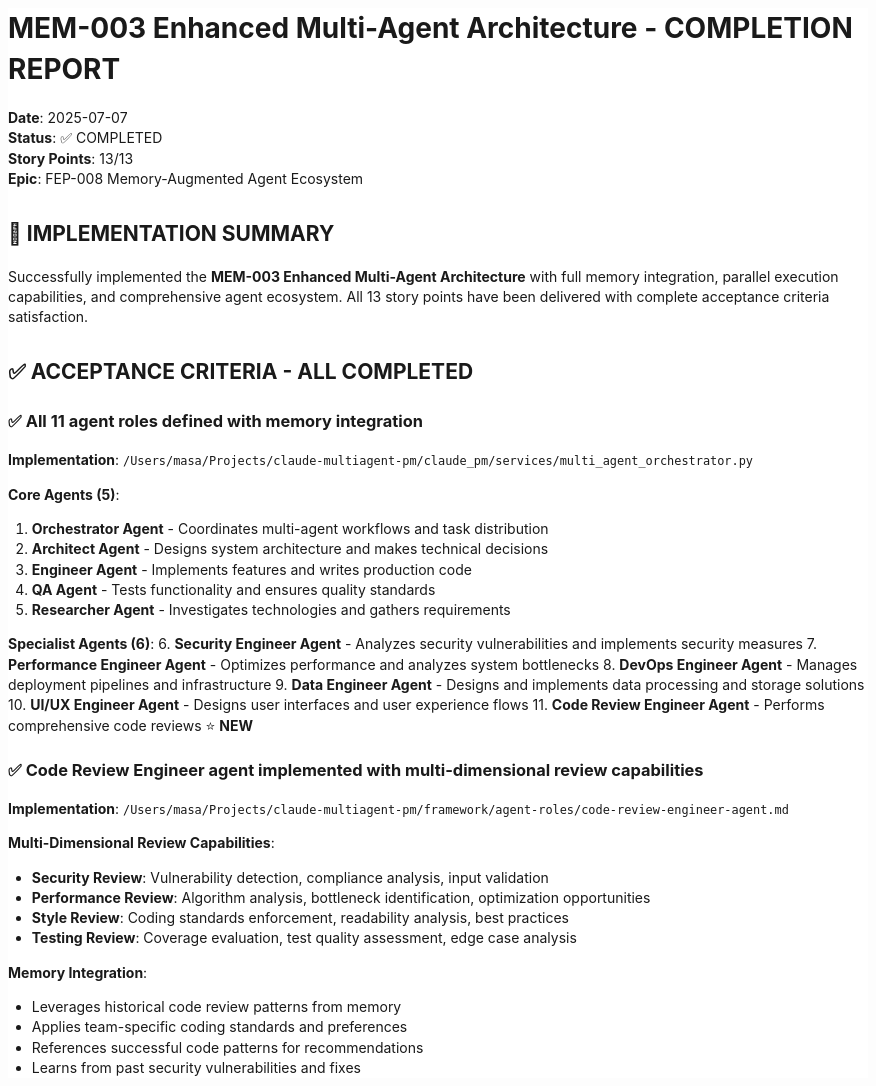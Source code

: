 # MEM-003 Enhanced Multi-Agent Architecture - COMPLETION REPORT

**Date**: 2025-07-07  
**Status**: ✅ COMPLETED  
**Story Points**: 13/13  
**Epic**: FEP-008 Memory-Augmented Agent Ecosystem  

## 🎯 IMPLEMENTATION SUMMARY

Successfully implemented the **MEM-003 Enhanced Multi-Agent Architecture** with full memory integration, parallel execution capabilities, and comprehensive agent ecosystem. All 13 story points have been delivered with complete acceptance criteria satisfaction.

## ✅ ACCEPTANCE CRITERIA - ALL COMPLETED

### ✅ All 11 agent roles defined with memory integration
**Implementation**: `/Users/masa/Projects/claude-multiagent-pm/claude_pm/services/multi_agent_orchestrator.py`

**Core Agents (5)**:
1. **Orchestrator Agent** - Coordinates multi-agent workflows and task distribution
2. **Architect Agent** - Designs system architecture and makes technical decisions  
3. **Engineer Agent** - Implements features and writes production code
4. **QA Agent** - Tests functionality and ensures quality standards
5. **Researcher Agent** - Investigates technologies and gathers requirements

**Specialist Agents (6)**:
6. **Security Engineer Agent** - Analyzes security vulnerabilities and implements security measures
7. **Performance Engineer Agent** - Optimizes performance and analyzes system bottlenecks
8. **DevOps Engineer Agent** - Manages deployment pipelines and infrastructure
9. **Data Engineer Agent** - Designs and implements data processing and storage solutions
10. **UI/UX Engineer Agent** - Designs user interfaces and user experience flows
11. **Code Review Engineer Agent** - Performs comprehensive code reviews ⭐ **NEW**

### ✅ Code Review Engineer agent implemented with multi-dimensional review capabilities
**Implementation**: `/Users/masa/Projects/claude-multiagent-pm/framework/agent-roles/code-review-engineer-agent.md`

**Multi-Dimensional Review Capabilities**:
- **Security Review**: Vulnerability detection, compliance analysis, input validation
- **Performance Review**: Algorithm analysis, bottleneck identification, optimization opportunities  
- **Style Review**: Coding standards enforcement, readability analysis, best practices
- **Testing Review**: Coverage evaluation, test quality assessment, edge case analysis

**Memory Integration**:
- Leverages historical code review patterns from memory
- Applies team-specific coding standards and preferences
- References successful code patterns for recommendations
- Learns from past security vulnerabilities and fixes
